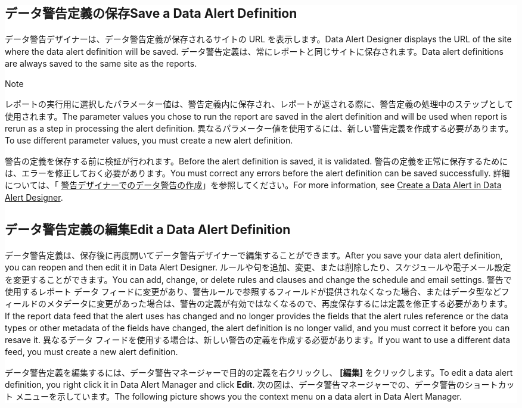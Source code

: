 
##  <a name="save-a-data-alert-definition"></a><a name="SaveAlert"></a> <span data-ttu-id="e0ef8-245">データ警告定義の保存</span><span class="sxs-lookup"><span data-stu-id="e0ef8-245">Save a Data Alert Definition</span></span>
 <span data-ttu-id="e0ef8-246">データ警告デザイナーは、データ警告定義が保存されるサイトの URL を表示します。</span><span class="sxs-lookup"><span data-stu-id="e0ef8-246">Data Alert Designer displays the URL of the site where the data alert definition will be saved.</span></span> <span data-ttu-id="e0ef8-247">データ警告定義は、常にレポートと同じサイトに保存されます。</span><span class="sxs-lookup"><span data-stu-id="e0ef8-247">Data alert definitions are always saved to the same site as the reports.</span></span>

> [!NOTE]
>  <span data-ttu-id="e0ef8-248">レポートの実行用に選択したパラメーター値は、警告定義内に保存され、レポートが返される際に、警告定義の処理中のステップとして使用されます。</span><span class="sxs-lookup"><span data-stu-id="e0ef8-248">The parameter values you chose to run the report are saved in the alert definition and will be used when report is rerun as a step in processing the alert definition.</span></span> <span data-ttu-id="e0ef8-249">異なるパラメーター値を使用するには、新しい警告定義を作成する必要があります。</span><span class="sxs-lookup"><span data-stu-id="e0ef8-249">To use different parameter values, you must create a new alert definition.</span></span>

 <span data-ttu-id="e0ef8-250">警告の定義を保存する前に検証が行われます。</span><span class="sxs-lookup"><span data-stu-id="e0ef8-250">Before the alert definition is saved, it is validated.</span></span> <span data-ttu-id="e0ef8-251">警告の定義を正常に保存するためには、エラーを修正しておく必要があります。</span><span class="sxs-lookup"><span data-stu-id="e0ef8-251">You must correct any errors before the alert definition can be saved successfully.</span></span> <span data-ttu-id="e0ef8-252">詳細については、「 [警告デザイナーでのデータ警告の作成](create-a-data-alert-in-data-alert-designer.md)」を参照してください。</span><span class="sxs-lookup"><span data-stu-id="e0ef8-252">For more information, see [Create a Data Alert in Data Alert Designer](create-a-data-alert-in-data-alert-designer.md).</span></span>


##  <a name="edit-a-data-alert-definition"></a><a name="EditAlert"></a> <span data-ttu-id="e0ef8-253">データ警告定義の編集</span><span class="sxs-lookup"><span data-stu-id="e0ef8-253">Edit a Data Alert Definition</span></span>
 <span data-ttu-id="e0ef8-254">データ警告定義は、保存後に再度開いてデータ警告デザイナーで編集することができます。</span><span class="sxs-lookup"><span data-stu-id="e0ef8-254">After you save your data alert definition, you can reopen and then edit it in Data Alert Designer.</span></span> <span data-ttu-id="e0ef8-255">ルールや句を追加、変更、または削除したり、スケジュールや電子メール設定を変更することができます。</span><span class="sxs-lookup"><span data-stu-id="e0ef8-255">You can add, change, or delete rules and clauses and change the schedule and email settings.</span></span> <span data-ttu-id="e0ef8-256">警告で使用するレポート データ フィードに変更があり、警告ルールで参照するフィールドが提供されなくなった場合、またはデータ型などフィールドのメタデータに変更があった場合は、警告の定義が有効ではなくなるので、再度保存するには定義を修正する必要があります。</span><span class="sxs-lookup"><span data-stu-id="e0ef8-256">If the report data feed that the alert uses has changed and no longer provides the fields that the alert rules reference or the data types or other metadata of the fields have changed, the alert definition is no longer valid, and you must correct it before you can resave it.</span></span> <span data-ttu-id="e0ef8-257">異なるデータ フィードを使用する場合は、新しい警告の定義を作成する必要があります。</span><span class="sxs-lookup"><span data-stu-id="e0ef8-257">If you want to use a different data feed, you must create a new alert definition.</span></span>

 <span data-ttu-id="e0ef8-258">データ警告定義を編集するには、データ警告マネージャーで目的の定義を右クリックし、 **[編集]** をクリックします。</span><span class="sxs-lookup"><span data-stu-id="e0ef8-258">To edit a data alert definition, you right click it in Data Alert Manager and click **Edit**.</span></span> <span data-ttu-id="e0ef8-259">次の図は、データ警告マネージャーでの、データ警告のショートカット メニューを示しています。</span><span class="sxs-lookup"><span data-stu-id="e0ef8-259">The following picture shows you the context menu on a data alert in Data Alert Manager.</span></span>
